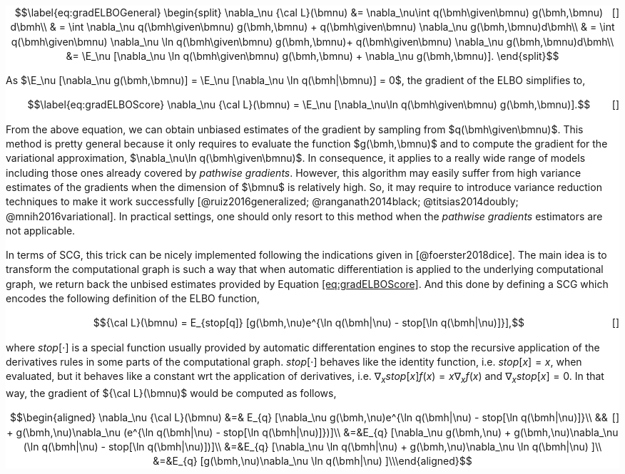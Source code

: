 <a name="eq:gradELBOGeneral" style="float: right;">[]</a>
$$\label{eq:gradELBOGeneral}
\begin{split}
\nabla_\nu {\cal L}(\bmnu) &=  \nabla_\nu\int q(\bmh\given\bmnu) g(\bmh,\bmnu) d\bmh\\
& = \int \nabla_\nu q(\bmh\given\bmnu) g(\bmh,\bmnu) +  q(\bmh\given\bmnu) \nabla_\nu g(\bmh,\bmnu)d\bmh\\
& = \int q(\bmh\given\bmnu) \nabla_\nu \ln q(\bmh\given\bmnu) g(\bmh,\bmnu)+  q(\bmh\given\bmnu) \nabla_\nu g(\bmh,\bmnu)d\bmh\\
&= \E_\nu [\nabla_\nu \ln q(\bmh\given\bmnu) g(\bmh,\bmnu) + \nabla_\nu g(\bmh,\bmnu)].
\end{split}$$ 

As $\E_\nu [\nabla_\nu g(\bmh,\bmnu)] =  \E_\nu [\nabla_\nu \ln q(\bmh|\bmnu)] = 0$,
the gradient of the ELBO simplifies to, 

<a name="eq:gradELBOScore" style="float: right;">[]</a>
$$\label{eq:gradELBOScore}
\nabla_\nu {\cal L}(\bmnu) = \E_\nu [\nabla_\nu\ln q(\bmh\given\bmnu) g(\bmh,\bmnu)].$$

From the above equation, we can obtain unbiased estimates of the
gradient by sampling from $q(\bmh\given\bmnu)$. This method is pretty
general because it only requires to evaluate the function
$g(\bmh,\bmnu)$ and to compute the gradient for the variational
approximation, $\nabla_\nu\ln q(\bmh\given\bmnu)$. In consequence, it
applies to a really wide range of models including those ones already
covered by *pathwise gradients*. However, this algorithm may easily
suffer from high variance estimates of the gradients when the dimension
of $\bmnu$ is relatively high. So, it may require to introduce variance
reduction techniques to make it work successfully
[@ruiz2016generalized; @ranganath2014black; @titsias2014doubly; @mnih2016variational].
In practical settings, one should only resort to this method when the
*pathwise gradients* estimators are not applicable.

In terms of SCG, this trick can be nicely implemented following the
indications given in [@foerster2018dice]. The main idea is to transform
the computational graph is such a way that when automatic
differentiation is applied to the underlying computational graph, we
return back the unbised estimates provided by
Equation [\[eq:gradELBOScore\]](#eq:gradELBOScore). And this done by defining a SCG which
encodes the following definition of the ELBO function,

<a name="eq:gradELBOScore" style="float: right;">[]</a>
$${\cal L}(\bmnu)  = E_{stop[q]} [g(\bmh,\nu)e^{\ln q(\bmh|\nu) - stop[\ln q(\bmh|\nu)]}],$$

where $stop[\cdot]$ is a special function usually provided by automatic
differentation engines to stop the recursive application of the
derivatives rules in some parts of the computational graph.
$stop[\cdot]$ behaves like the identity function, i.e. $stop[x]=x$, when
evaluated, but it behaves like a constant wrt the application of
derivatives, i.e. $\nabla_x stop[x] f(x) = x \nabla_x f(x)$ and
$\nabla_x stop[x] = 0$. In that way, the gradient of ${\cal L}(\bmnu)$
would be computed as follows, 

<a name="eq:gradELBOScore" style="float: right;">[]</a>
$$\begin{aligned}
\nabla_\nu {\cal L}(\bmnu)  &=& E_{q} [\nabla_\nu g(\bmh,\nu)e^{\ln q(\bmh|\nu) - stop[\ln q(\bmh|\nu)]}\\
&& + g(\bmh,\nu)\nabla_\nu (e^{\ln q(\bmh|\nu) - stop[\ln q(\bmh|\nu)]})]\\
 &=&E_{q} [\nabla_\nu g(\bmh,\nu) +  g(\bmh,\nu)\nabla_\nu (\ln q(\bmh|\nu) - stop[\ln q(\bmh|\nu)])]\\
  &=&E_{q} [\nabla_\nu \ln q(\bmh|\nu) +  g(\bmh,\nu)\nabla_\nu \ln q(\bmh|\nu) ]\\
  &=&E_{q} [g(\bmh,\nu)\nabla_\nu \ln q(\bmh|\nu) ]\\\end{aligned}$$


[comment]: <> (How new developments in variational inference and probabilistic programming languages are given rise a new golden era for probabilistic modeling. )